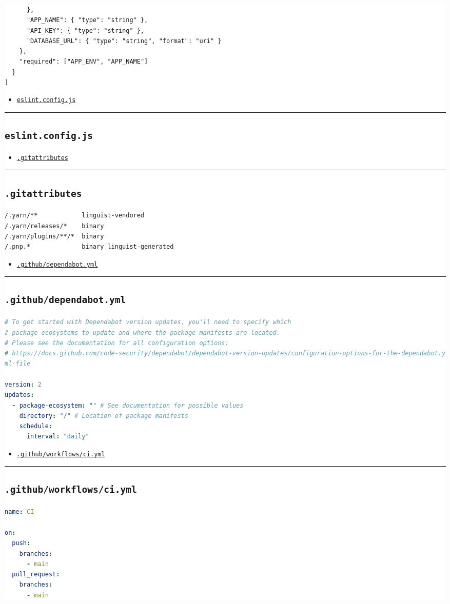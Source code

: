 ```
      },
      "APP_NAME": { "type": "string" },
      "API_KEY": { "type": "string" },
      "DATABASE_URL": { "type": "string", "format": "uri" }
    },
    "required": ["APP_ENV", "APP_NAME"]
  }
]
```

- [`eslint.config.js`](#eslint-config-js)

---
## <a id="eslint-config-js"></a> `eslint.config.js`
```javascript
```

- [`.gitattributes`](#-gitattributes)

---
## <a id="-gitattributes"></a> `.gitattributes`
```
/.yarn/**            linguist-vendored
/.yarn/releases/*    binary
/.yarn/plugins/**/*  binary
/.pnp.*              binary linguist-generated
```

- [`.github/dependabot.yml`](#-github-dependabot-yml)

---
## <a id="-github-dependabot-yml"></a> `.github/dependabot.yml`
```yaml
# To get started with Dependabot version updates, you'll need to specify which
# package ecosystems to update and where the package manifests are located.
# Please see the documentation for all configuration options:
# https://docs.github.com/code-security/dependabot/dependabot-version-updates/configuration-options-for-the-dependabot.yml-file

version: 2
updates:
  - package-ecosystem: "" # See documentation for possible values
    directory: "/" # Location of package manifests
    schedule:
      interval: "daily"
```

- [`.github/workflows/ci.yml`](#-github-workflows-ci-yml)

---
## <a id="-github-workflows-ci-yml"></a> `.github/workflows/ci.yml`
```yaml
name: CI

on:
  push:
    branches:
      - main
  pull_request:
    branches:
      - main
```